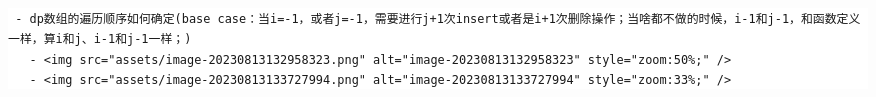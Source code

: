      - dp数组的遍历顺序如何确定(base case：当i=-1，或者j=-1，需要进行j+1次insert或者是i+1次删除操作；当啥都不做的时候，i-1和j-1，和函数定义一样，算i和j、i-1和j-1一样；)
       - <img src="assets/image-20230813132958323.png" alt="image-20230813132958323" style="zoom:50%;" />
       - <img src="assets/image-20230813133727994.png" alt="image-20230813133727994" style="zoom:33%;" />